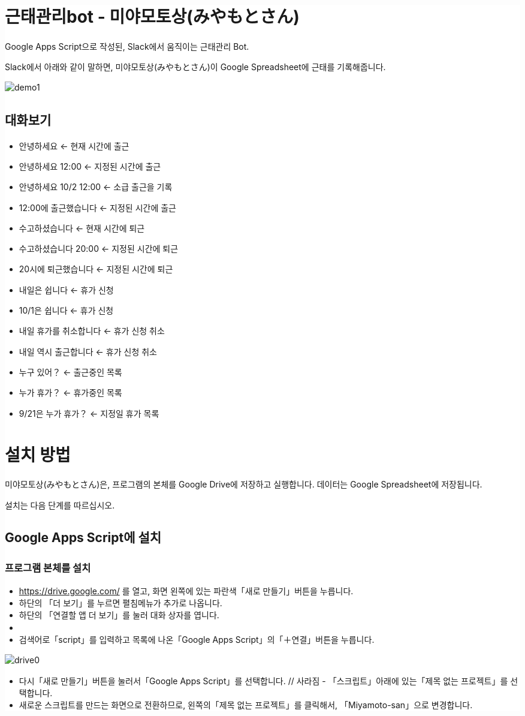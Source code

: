 # 근태관리bot - 미야모토상(みやもとさん)

Google Apps Script으로 작성된, Slack에서 움직이는 근태관리 Bot.

Slack에서 아래와 같이 말하면, 미야모토상(みやもとさん)이 Google Spreadsheet에 근태를 기록해줍니다.

![demo1](https://raw.githubusercontent.com/masuidrive/miyamoto/master/docs/images/demo1.png)


## 대화보기

- 안녕하세요 ← 현재 시간에 출근
- 안녕하세요 12:00 ← 지정된 시간에 출근
- 안녕하세요 10/2 12:00 ← 소급 출근을 기록
- 12:00에 출근했습니다 ← 지정된 시간에 출근
- 수고하셨습니다 ← 현재 시간에 퇴근
- 수고하셨습니다 20:00 ← 지정된 시간에 퇴근
- 20시에 퇴근했습니다 ← 지정된 시간에 퇴근
- 내일은 쉽니다 ← 휴가 신청
- 10/1은 쉽니다 ← 휴가 신청
- 내일 휴가를 취소합니다 ← 휴가 신청 취소
- 내일 역시 출근합니다 ← 휴가 신청 취소

- 누구 있어？ ← 출근중인 목록
- 누가 휴가？ ← 휴가중인 목록
- 9/21은 누가 휴가？ ← 지정일 휴가 목록


# 설치 방법

미야모토상(みやもとさん)은, 프로그램의 본체를 Google Drive에 저장하고 실행합니다. 데이터는 Google Spreadsheet에 저장됩니다.

설치는 다음 단계를 따르십시오.


## Google Apps Script에 설치

### 프로그램 본체를 설치

- https://drive.google.com/ 를 열고, 화면 왼쪽에 있는 파란색「새로 만들기」버튼을 누릅니다.
- 하단의 「더 보기」를 누르면 펼침메뉴가 추가로 나옵니다.
- 하단의 「연결할 앱 더 보기」를 눌러 대화 상자를 엽니다.
- 
- 검색어로「script」를 입력하고 목록에 나온「Google Apps Script」의「＋연결」버튼을 누릅니다.

![drive0](https://raw.githubusercontent.com/masuidrive/miyamoto/master/docs/images/drive0.png)


- 다시「새로 만들기」버튼을 눌러서「Google Apps Script」를 선택합니다.
// 사라짐 - 「스크립트」아래에 있는「제목 없는 프로젝트」를 선택합니다.
- 새로운 스크립트를 만드는 화면으로 전환하므로, 왼쪽의「제목 없는 프로젝트」를 클릭해서, 「Miyamoto-san」으로 변경합니다.

